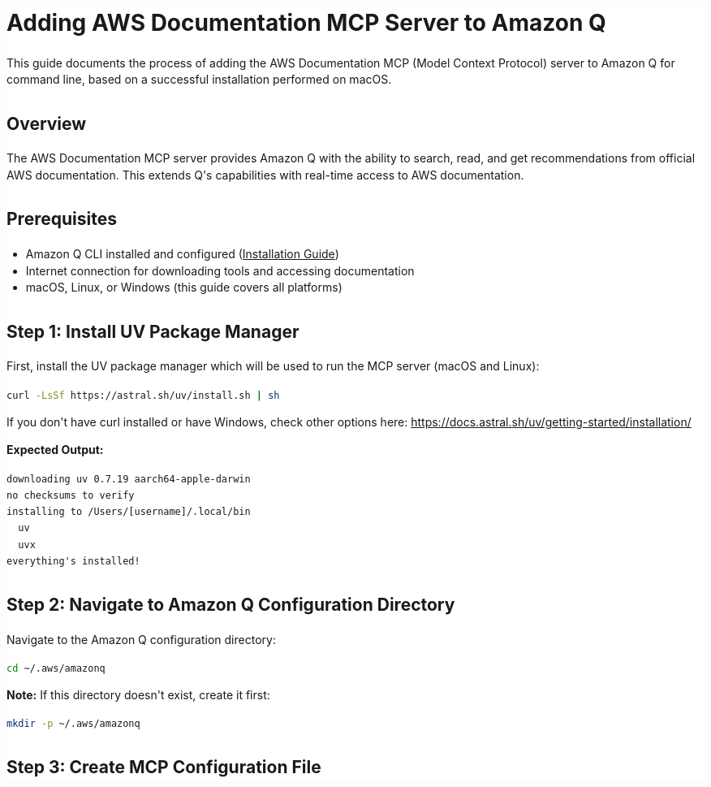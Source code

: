 # Adding AWS Documentation MCP Server to Amazon Q

This guide documents the process of adding the AWS Documentation MCP (Model Context Protocol) server to Amazon Q for command line, based on a successful installation performed on macOS.

## Overview

The AWS Documentation MCP server provides Amazon Q with the ability to search, read, and get recommendations from official AWS documentation. This extends Q's capabilities with real-time access to AWS documentation.

## Prerequisites

- Amazon Q CLI installed and configured ([Installation Guide](https://docs.aws.amazon.com/amazonq/latest/qdeveloper-ug/command-line-getting-started-installing.html))
- Internet connection for downloading tools and accessing documentation
- macOS, Linux, or Windows (this guide covers all platforms)

## Step 1: Install UV Package Manager

First, install the UV package manager which will be used to run the MCP server (macOS and Linux):

```bash
curl -LsSf https://astral.sh/uv/install.sh | sh
```

If you don't have curl installed or have Windows, check other options here: https://docs.astral.sh/uv/getting-started/installation/

**Expected Output:**
```
downloading uv 0.7.19 aarch64-apple-darwin
no checksums to verify
installing to /Users/[username]/.local/bin
  uv
  uvx
everything's installed!
```

## Step 2: Navigate to Amazon Q Configuration Directory

Navigate to the Amazon Q configuration directory:

```bash
cd ~/.aws/amazonq
```

**Note:** If this directory doesn't exist, create it first:
```bash
mkdir -p ~/.aws/amazonq
```

## Step 3: Create MCP Configuration File
